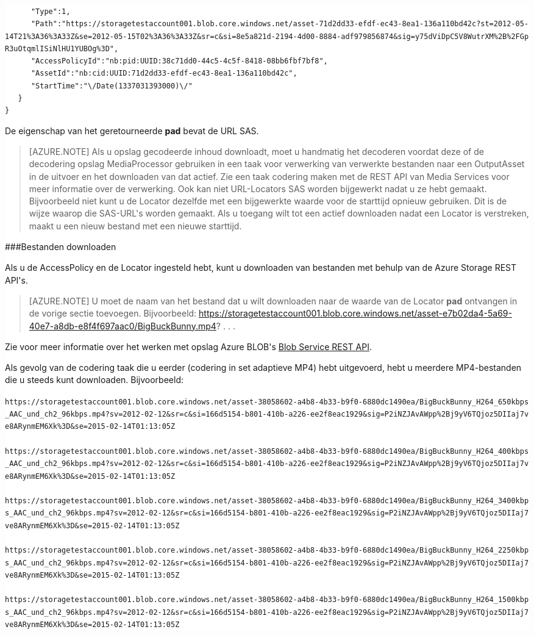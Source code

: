           "Type":1,
          "Path":"https://storagetestaccount001.blob.core.windows.net/asset-71d2dd33-efdf-ec43-8ea1-136a110bd42c?st=2012-05-14T21%3A36%3A33Z&se=2012-05-15T02%3A36%3A33Z&sr=c&si=8e5a821d-2194-4d00-8884-adf979856874&sig=y75dViDpC5V8WutrXM%2B%2FGpR3uOtqmlISiNlHU1YUBOg%3D",
          "AccessPolicyId":"nb:pid:UUID:38c71dd0-44c5-4c5f-8418-08bb6fbf7bf8",
          "AssetId":"nb:cid:UUID:71d2dd33-efdf-ec43-8ea1-136a110bd42c",
          "StartTime":"\/Date(1337031393000)\/"
       }
    }


De eigenschap van het geretourneerde **pad** bevat de URL SAS.

>[AZURE.NOTE]
Als u opslag gecodeerde inhoud downloadt, moet u handmatig het decoderen voordat deze of de decodering opslag MediaProcessor gebruiken in een taak voor verwerking van verwerkte bestanden naar een OutputAsset in de uitvoer en het downloaden van dat actief. Zie een taak codering maken met de REST API van Media Services voor meer informatie over de verwerking. Ook kan niet URL-Locators SAS worden bijgewerkt nadat u ze hebt gemaakt. Bijvoorbeeld niet kunt u de Locator dezelfde met een bijgewerkte waarde voor de starttijd opnieuw gebruiken. Dit is de wijze waarop die SAS-URL's worden gemaakt. Als u toegang wilt tot een actief downloaden nadat een Locator is verstreken, maakt u een nieuw bestand met een nieuwe starttijd.

###<a name="download-files"></a>Bestanden downloaden

Als u de AccessPolicy en de Locator ingesteld hebt, kunt u downloaden van bestanden met behulp van de Azure Storage REST API's.  

>[AZURE.NOTE] U moet de naam van het bestand dat u wilt downloaden naar de waarde van de Locator **pad** ontvangen in de vorige sectie toevoegen. Bijvoorbeeld: https://storagetestaccount001.blob.core.windows.net/asset-e7b02da4-5a69-40e7-a8db-e8f4f697aac0/BigBuckBunny.mp4? . . . 

Zie voor meer informatie over het werken met opslag Azure BLOB's [Blob Service REST API](http://msdn.microsoft.com/library/azure/dd135733.aspx).

Als gevolg van de codering taak die u eerder (codering in set adaptieve MP4) hebt uitgevoerd, hebt u meerdere MP4-bestanden die u steeds kunt downloaden. Bijvoorbeeld:    
    
    https://storagetestaccount001.blob.core.windows.net/asset-38058602-a4b8-4b33-b9f0-6880dc1490ea/BigBuckBunny_H264_650kbps_AAC_und_ch2_96kbps.mp4?sv=2012-02-12&sr=c&si=166d5154-b801-410b-a226-ee2f8eac1929&sig=P2iNZJAvAWpp%2Bj9yV6TQjoz5DIIaj7ve8ARynmEM6Xk%3D&se=2015-02-14T01:13:05Z
    
    https://storagetestaccount001.blob.core.windows.net/asset-38058602-a4b8-4b33-b9f0-6880dc1490ea/BigBuckBunny_H264_400kbps_AAC_und_ch2_96kbps.mp4?sv=2012-02-12&sr=c&si=166d5154-b801-410b-a226-ee2f8eac1929&sig=P2iNZJAvAWpp%2Bj9yV6TQjoz5DIIaj7ve8ARynmEM6Xk%3D&se=2015-02-14T01:13:05Z
    
    https://storagetestaccount001.blob.core.windows.net/asset-38058602-a4b8-4b33-b9f0-6880dc1490ea/BigBuckBunny_H264_3400kbps_AAC_und_ch2_96kbps.mp4?sv=2012-02-12&sr=c&si=166d5154-b801-410b-a226-ee2f8eac1929&sig=P2iNZJAvAWpp%2Bj9yV6TQjoz5DIIaj7ve8ARynmEM6Xk%3D&se=2015-02-14T01:13:05Z
    
    https://storagetestaccount001.blob.core.windows.net/asset-38058602-a4b8-4b33-b9f0-6880dc1490ea/BigBuckBunny_H264_2250kbps_AAC_und_ch2_96kbps.mp4?sv=2012-02-12&sr=c&si=166d5154-b801-410b-a226-ee2f8eac1929&sig=P2iNZJAvAWpp%2Bj9yV6TQjoz5DIIaj7ve8ARynmEM6Xk%3D&se=2015-02-14T01:13:05Z
    
    https://storagetestaccount001.blob.core.windows.net/asset-38058602-a4b8-4b33-b9f0-6880dc1490ea/BigBuckBunny_H264_1500kbps_AAC_und_ch2_96kbps.mp4?sv=2012-02-12&sr=c&si=166d5154-b801-410b-a226-ee2f8eac1929&sig=P2iNZJAvAWpp%2Bj9yV6TQjoz5DIIaj7ve8ARynmEM6Xk%3D&se=2015-02-14T01:13:05Z
    